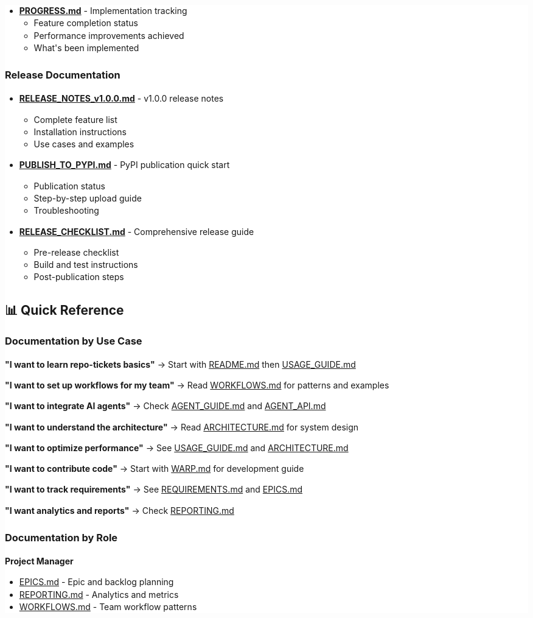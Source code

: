 - **[PROGRESS.md](PROGRESS.md)** - Implementation tracking
  - Feature completion status
  - Performance improvements achieved
  - What's been implemented

### Release Documentation

- **[RELEASE_NOTES_v1.0.0.md](RELEASE_NOTES_v1.0.0.md)** - v1.0.0 release notes
  - Complete feature list
  - Installation instructions
  - Use cases and examples

- **[PUBLISH_TO_PYPI.md](PUBLISH_TO_PYPI.md)** - PyPI publication quick start
  - Publication status
  - Step-by-step upload guide
  - Troubleshooting

- **[RELEASE_CHECKLIST.md](RELEASE_CHECKLIST.md)** - Comprehensive release guide
  - Pre-release checklist
  - Build and test instructions
  - Post-publication steps

## 📊 Quick Reference

### Documentation by Use Case

**"I want to learn repo-tickets basics"**
→ Start with [README.md](README.md) then [USAGE_GUIDE.md](USAGE_GUIDE.md)

**"I want to set up workflows for my team"**
→ Read [WORKFLOWS.md](WORKFLOWS.md) for patterns and examples

**"I want to integrate AI agents"**
→ Check [AGENT_GUIDE.md](AGENT_GUIDE.md) and [AGENT_API.md](AGENT_API.md)

**"I want to understand the architecture"**
→ Read [ARCHITECTURE.md](ARCHITECTURE.md) for system design

**"I want to optimize performance"**
→ See [USAGE_GUIDE.md](USAGE_GUIDE.md#performance-optimization) and [ARCHITECTURE.md](ARCHITECTURE.md#performance-architecture)

**"I want to contribute code"**
→ Start with [WARP.md](WARP.md) for development guide

**"I want to track requirements"**
→ See [REQUIREMENTS.md](REQUIREMENTS.md) and [EPICS.md](EPICS.md)

**"I want analytics and reports"**
→ Check [REPORTING.md](REPORTING.md)

### Documentation by Role

**Project Manager**
- [EPICS.md](EPICS.md) - Epic and backlog planning
- [REPORTING.md](REPORTING.md) - Analytics and metrics
- [WORKFLOWS.md](WORKFLOWS.md) - Team workflow patterns
